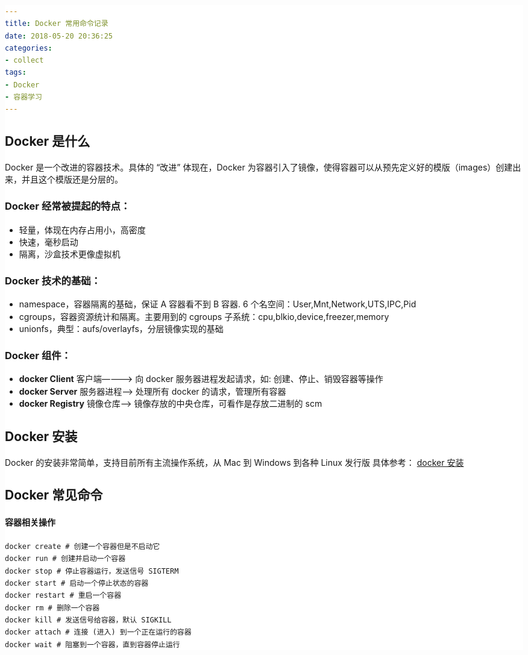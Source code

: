 ```yaml
---
title: Docker 常用命令记录
date: 2018-05-20 20:36:25
categories: 
- collect
tags:
- Docker
- 容器学习
---
```


## Docker 是什么

Docker 是一个改进的容器技术。具体的 “改进” 体现在，Docker 为容器引入了镜像，使得容器可以从预先定义好的模版（images）创建出来，并且这个模版还是分层的。

### Docker 经常被提起的特点：

- 轻量，体现在内存占用小，高密度
- 快速，毫秒启动
- 隔离，沙盒技术更像虚拟机

### Docker 技术的基础：

- namespace，容器隔离的基础，保证 A 容器看不到 B 容器. 6 个名空间：User,Mnt,Network,UTS,IPC,Pid
- cgroups，容器资源统计和隔离。主要用到的 cgroups 子系统：cpu,blkio,device,freezer,memory
- unionfs，典型：aufs/overlayfs，分层镜像实现的基础

### Docker 组件：

- **docker Client** 客户端————> 向 docker 服务器进程发起请求，如: 创建、停止、销毁容器等操作
- **docker Server** 服务器进程—–> 处理所有 docker 的请求，管理所有容器
- **docker Registry** 镜像仓库——> 镜像存放的中央仓库，可看作是存放二进制的 scm

## Docker 安装

Docker 的安装非常简单，支持目前所有主流操作系统，从 Mac 到 Windows 到各种 Linux 发行版
具体参考： [docker 安装](https://docs.docker.com/installation/)

## Docker 常见命令

#### 容器相关操作

```
docker create # 创建一个容器但是不启动它
docker run # 创建并启动一个容器
docker stop # 停止容器运行，发送信号 SIGTERM
docker start # 启动一个停止状态的容器
docker restart # 重启一个容器
docker rm # 删除一个容器
docker kill # 发送信号给容器，默认 SIGKILL
docker attach # 连接 (进入) 到一个正在运行的容器
docker wait # 阻塞到一个容器，直到容器停止运行
```
